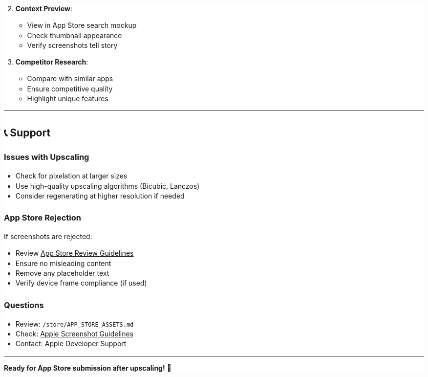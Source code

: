 2. **Context Preview**:
   - View in App Store search mockup
   - Check thumbnail appearance
   - Verify screenshots tell story

3. **Competitor Research**:
   - Compare with similar apps
   - Ensure competitive quality
   - Highlight unique features

---

## 📞 Support

### Issues with Upscaling
- Check for pixelation at larger sizes
- Use high-quality upscaling algorithms (Bicubic, Lanczos)
- Consider regenerating at higher resolution if needed

### App Store Rejection
If screenshots are rejected:
- Review [App Store Review Guidelines](https://developer.apple.com/app-store/review/guidelines/)
- Ensure no misleading content
- Remove any placeholder text
- Verify device frame compliance (if used)

### Questions
- Review: `/store/APP_STORE_ASSETS.md`
- Check: [Apple Screenshot Guidelines](https://developer.apple.com/app-store/product-page/)
- Contact: Apple Developer Support

---

**Ready for App Store submission after upscaling!** 🚀
